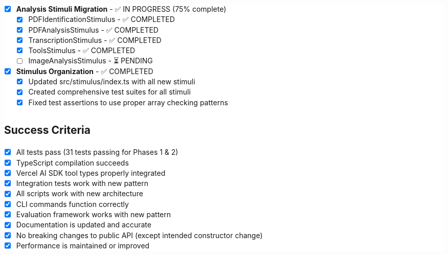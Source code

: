 - [X] **Analysis Stimuli Migration** - ✅ IN PROGRESS (75% complete)
  - [X] PDFIdentificationStimulus - ✅ COMPLETED
  - [X] PDFAnalysisStimulus - ✅ COMPLETED
  - [X] TranscriptionStimulus - ✅ COMPLETED
  - [X] ToolsStimulus - ✅ COMPLETED
  - [ ] ImageAnalysisStimulus - ⏳ PENDING

- [X] **Stimulus Organization** - ✅ COMPLETED
  - [X] Updated src/stimulus/index.ts with all new stimuli
  - [X] Created comprehensive test suites for all stimuli
  - [X] Fixed test assertions to use proper array checking patterns

## Success Criteria

- [x] All tests pass (31 tests passing for Phases 1 & 2)
- [x] TypeScript compilation succeeds
- [x] Vercel AI SDK tool types properly integrated
- [x] Integration tests work with new pattern
- [x] All scripts work with new architecture
- [x] CLI commands function correctly
- [x] Evaluation framework works with new pattern
- [x] Documentation is updated and accurate
- [x] No breaking changes to public API (except intended constructor change)
- [x] Performance is maintained or improved
